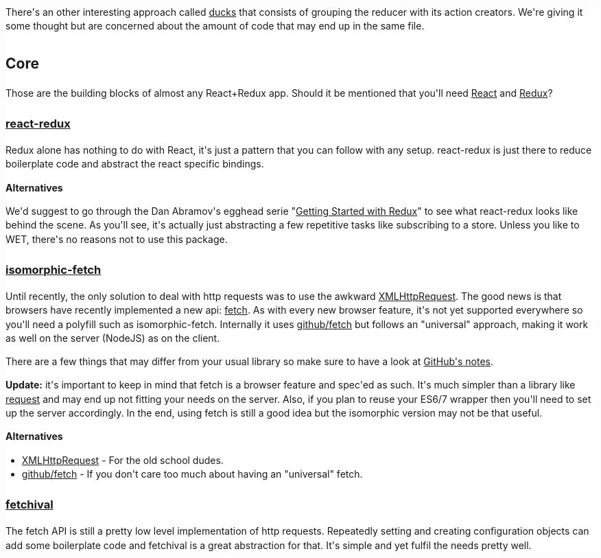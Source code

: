 There's an other interesting approach called [ducks](https://github.com/erikras/ducks-modular-redux) that consists of grouping the reducer with its action creators.
We're giving it some thought but are concerned about the amount of code that may end up in the same file.

## Core

Those are the building blocks of almost any React+Redux app.
Should it be mentioned that you'll need [React](https://github.com/facebook/react) and [Redux](https://github.com/reactjs/redux)?

### [react-redux](https://github.com/reactjs/react-redux)

Redux alone has nothing to do with React, it's just a pattern that you can follow with any setup.
react-redux is just there to reduce boilerplate code and abstract the react specific bindings.

**Alternatives**

We'd suggest to go through the Dan Abramov's egghead serie "[Getting Started with Redux](https://egghead.io/series/getting-started-with-redux)" to see what react-redux looks like behind the scene.
As you'll see, it's actually just abstracting a few repetitive tasks like subscribing to a store.
Unless you like to WET, there's no reasons not to use this package.

### [isomorphic-fetch](https://github.com/matthew-andrews/isomorphic-fetch)

Until recently, the only solution to deal with http requests was to use the awkward [XMLHttpRequest](https://developer.mozilla.org/en-US/docs/Web/API/XMLHttpRequest).
The good news is that browsers have recently implemented a new api: [fetch](https://developer.mozilla.org/en-US/docs/Web/API/Fetch_API).
As with every new browser feature, it's not yet supported everywhere so you'll need a polyfill such as isomorphic-fetch.
Internally it uses [github/fetch](https://github.com/github/fetch) but follows an "universal" approach, making it work as well on the server (NodeJS) as on the client.

There are a few things that may differ from your usual library so make sure to have a look at [GitHub's notes](https://github.com/github/fetch#caveats).

**Update:** it's important to keep in mind that fetch is a browser feature and spec'ed as such.
It's much simpler than a library like [request](https://github.com/request/request) and may end up not fitting your needs on the server.
Also, if you plan to reuse your ES6/7 wrapper then you'll need to set up the server accordingly.
In the end, using fetch is still a good idea but the isomorphic version may not be that useful.

**Alternatives**

* [XMLHttpRequest](https://developer.mozilla.org/en-US/docs/Web/API/XMLHttpRequest) - For the old school dudes.
* [github/fetch](https://github.com/github/fetch) - If you don't care too much about having an "universal" fetch.

### [fetchival](https://github.com/typicode/fetchival)

The fetch API is still a pretty low level implementation of http requests.
Repeatedly setting and creating configuration objects can add some boilerplate code and fetchival is a great abstraction for that.
It's simple and yet fulfil the needs pretty well.
